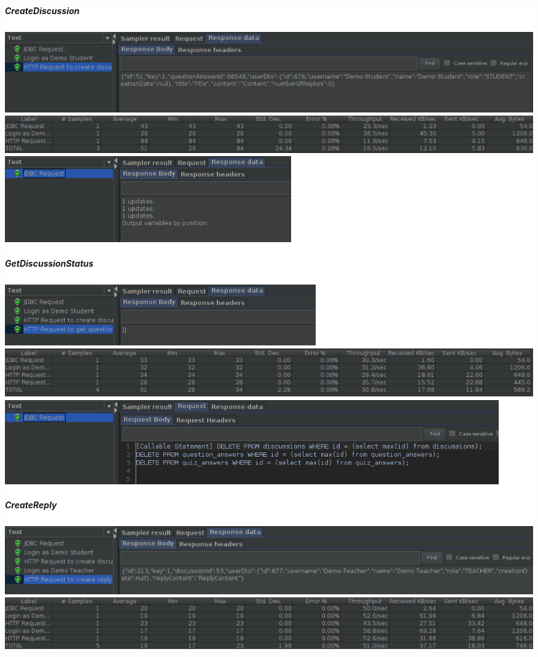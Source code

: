##### CreateDiscussion

![Response body](p2-images/CreateDiscussionResultsTree.png.png)
![Summary report](p2-images/CreateDiscussionSummary.png)
![DB Cleanup](p2-images/CreateDiscussionDBCleanup.png)

##### GetDiscussionStatus

![Response body](p2-images/GetDiscussionStatusResultsTree.png)
![Summary report](p2-images/GetDiscussionStatusSummary.png)
![DB Cleanup](p2-images/GetDiscussionStatusDBCleanup.png)

##### CreateReply

![Response body](p2-images/CreateReplyResultsTree.png)
![Summary report](p2-images/CreateReplySummary.png)